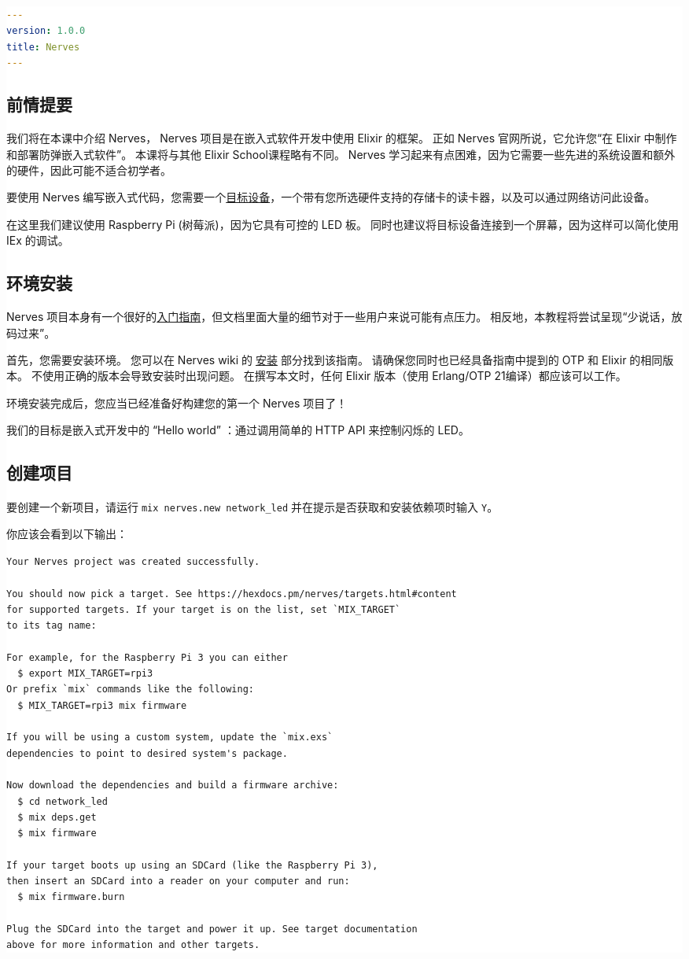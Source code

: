```yaml
---
version: 1.0.0
title: Nerves
---
```


## 前情提要

我们将在本课中介绍 Nerves， Nerves 项目是在嵌入式软件开发中使用 Elixir 的框架。 正如 Nerves 官网所说，它允许您“在 Elixir 中制作和部署防弹嵌入式软件”。 本课将与其他 Elixir School课程略有不同。 Nerves 学习起来有点困难，因为它需要一些先进的系统设置和额外的硬件，因此可能不适合初学者。

要使用 Nerves 编写嵌入式代码，您需要一个[目标设备](https://hexdocs.pm/nerves/targets.html)，一个带有您所选硬件支持的存储卡的读卡器，以及可以通过网络访问此设备。

在这里我们建议使用 Raspberry Pi (树莓派)，因为它具有可控的 LED 板。 同时也建议将目标设备连接到一个屏幕，因为这样可以简化使用 IEx 的调试。

## 环境安装

Nerves 项目本身有一个很好的[入门指南](https://hexdocs.pm/nerves/getting-started.html)，但文档里面大量的细节对于一些用户来说可能有点压力。 相反地，本教程将尝试呈现“少说话，放码过来”。

首先，您需要安装环境。 您可以在 Nerves wiki 的 [安装](https://hexdocs.pm/nerves/installation.html) 部分找到该指南。 请确保您同时也已经具备指南中提到的 OTP 和 Elixir 的相同版本。 不使用正确的版本会导致安装时出现问题。 在撰写本文时，任何 Elixir 版本（使用 Erlang/OTP 21编译）都应该可以工作。

环境安装完成后，您应当已经准备好构建您的第一个 Nerves 项目了！

我们的目标是嵌入式开发中的 “Hello world” ：通过调用简单的 HTTP API 来控制闪烁的 LED。

## 创建项目

要创建一个新项目，请运行 `mix nerves.new network_led` 并在提示是否获取和安装依赖项时输入 `Y`。

你应该会看到以下输出：

```
Your Nerves project was created successfully.

You should now pick a target. See https://hexdocs.pm/nerves/targets.html#content
for supported targets. If your target is on the list, set `MIX_TARGET`
to its tag name:

For example, for the Raspberry Pi 3 you can either
  $ export MIX_TARGET=rpi3
Or prefix `mix` commands like the following:
  $ MIX_TARGET=rpi3 mix firmware

If you will be using a custom system, update the `mix.exs`
dependencies to point to desired system's package.

Now download the dependencies and build a firmware archive:
  $ cd network_led
  $ mix deps.get
  $ mix firmware

If your target boots up using an SDCard (like the Raspberry Pi 3),
then insert an SDCard into a reader on your computer and run:
  $ mix firmware.burn

Plug the SDCard into the target and power it up. See target documentation
above for more information and other targets.
```
